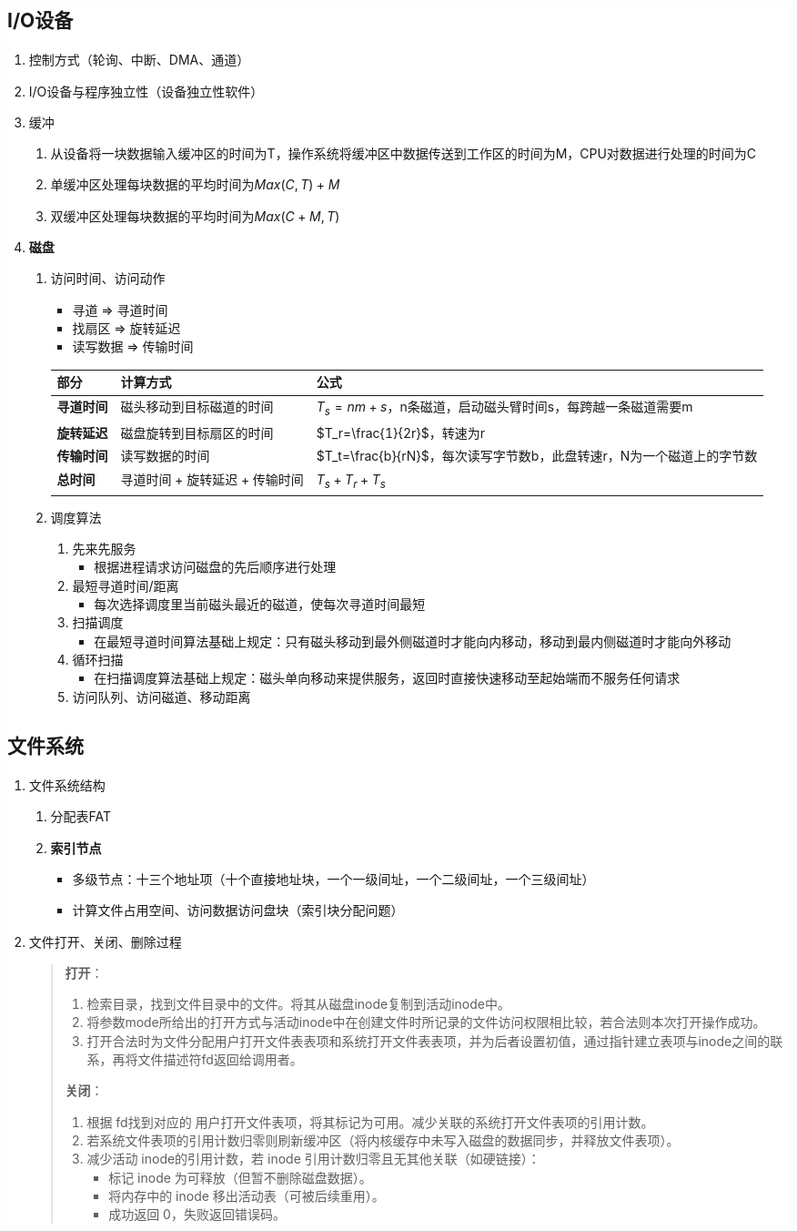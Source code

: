 ## I/O设备

1. 控制方式（轮询、中断、DMA、通道）

2. I/O设备与程序独立性（设备独立性软件）

3. 缓冲

   1. 从设备将一块数据输入缓冲区的时间为T，操作系统将缓冲区中数据传送到工作区的时间为M，CPU对数据进行处理的时间为C

   2. 单缓冲区处理每块数据的平均时间为$Max(C,T)+M$

   3. 双缓冲区处理每块数据的平均时间为$Max(C+M,T)$

4. **磁盘**

   1. 访问时间、访问动作
      - 寻道 => 寻道时间
      - 找扇区 => 旋转延迟
      - 读写数据 => 传输时间
      
      | **部分**     | **计算方式**                   | **公式**                                                     |
      | :----------- | :----------------------------- | :----------------------------------------------------------- |
      | **寻道时间** | 磁头移动到目标磁道的时间       | $T_s=nm+s$，n条磁道，启动磁头臂时间s，每跨越一条磁道需要m    |
      | **旋转延迟** | 磁盘旋转到目标扇区的时间       | $T_r=\frac{1}{2r}$，转速为r                                  |
      | **传输时间** | 读写数据的时间                 | $T_t=\frac{b}{rN}$，每次读写字节数b，此盘转速r，N为一个磁道上的字节数 |
      | **总时间**   | 寻道时间 + 旋转延迟 + 传输时间 | $T_s+T_r+T_s$                                                |
      
   2. 调度算法
      1. 先来先服务
         - 根据进程请求访问磁盘的先后顺序进行处理
      2. 最短寻道时间/距离
         - 每次选择调度里当前磁头最近的磁道，使每次寻道时间最短
      3. 扫描调度
         - 在最短寻道时间算法基础上规定：只有磁头移动到最外侧磁道时才能向内移动，移动到最内侧磁道时才能向外移动
      4. 循环扫描
         - 在扫描调度算法基础上规定：磁头单向移动来提供服务，返回时直接快速移动至起始端而不服务任何请求
      5. 访问队列、访问磁道、移动距离

## 文件系统

1. 文件系统结构
   1. 分配表FAT
   2. **索引节点**

      - 多级节点：十三个地址项（十个直接地址块，一个一级间址，一个二级间址，一个三级间址）

      - 计算文件占用空间、访问数据访问盘块（索引块分配问题）

2. 文件打开、关闭、删除过程

   > **打开**：
   >
   > 1. 检索目录，找到文件目录中的文件。将其从磁盘inode复制到活动inode中。
   > 2. 将参数mode所给出的打开方式与活动inode中在创建文件时所记录的文件访问权限相比较，若合法则本次打开操作成功。
   > 3. 打开合法时为文件分配用户打开文件表表项和系统打开文件表表项，并为后者设置初值，通过指针建立表项与inode之间的联系，再将文件描述符fd返回给调用者。
   >
   > **关闭**：
   >
   > 1. 根据 fd找到对应的 用户打开文件表项，将其标记为可用。减少关联的系统打开文件表项的引用计数。
   > 2. 若系统文件表项的引用计数归零则刷新缓冲区（将内核缓存中未写入磁盘的数据同步，并释放文件表项）。
   > 3. 减少活动 inode的引用计数，若 inode 引用计数归零且无其他关联（如硬链接）：
   >    - 标记 inode 为可释放（但暂不删除磁盘数据）。
   >    - 将内存中的 inode 移出活动表（可被后续重用）。
   >    - 成功返回 0，失败返回错误码。
   >